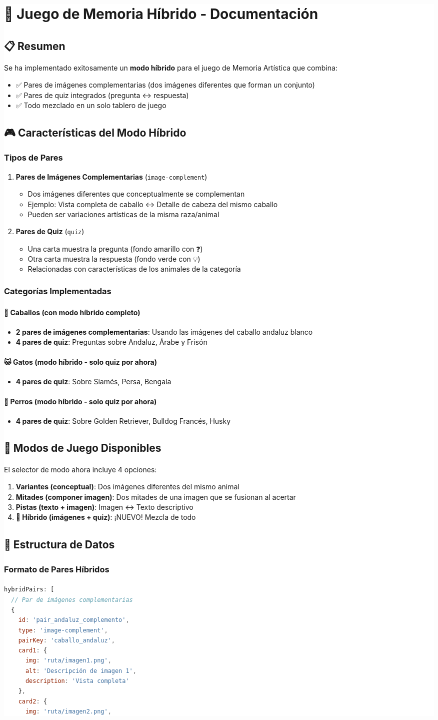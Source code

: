 # 🎯 Juego de Memoria Híbrido - Documentación

## 📋 Resumen

Se ha implementado exitosamente un **modo híbrido** para el juego de Memoria Artística que combina:
- ✅ Pares de imágenes complementarias (dos imágenes diferentes que forman un conjunto)
- ✅ Pares de quiz integrados (pregunta ↔ respuesta)
- ✅ Todo mezclado en un solo tablero de juego

## 🎮 Características del Modo Híbrido

### Tipos de Pares

1. **Pares de Imágenes Complementarias** (`image-complement`)
   - Dos imágenes diferentes que conceptualmente se complementan
   - Ejemplo: Vista completa de caballo ↔ Detalle de cabeza del mismo caballo
   - Pueden ser variaciones artísticas de la misma raza/animal

2. **Pares de Quiz** (`quiz`)
   - Una carta muestra la pregunta (fondo amarillo con ❓)
   - Otra carta muestra la respuesta (fondo verde con 💡)
   - Relacionadas con características de los animales de la categoría

### Categorías Implementadas

#### 🐴 Caballos (con modo híbrido completo)
- **2 pares de imágenes complementarias**: Usando las imágenes del caballo andaluz blanco
- **4 pares de quiz**: Preguntas sobre Andaluz, Árabe y Frisón

#### 🐱 Gatos (modo híbrido - solo quiz por ahora)
- **4 pares de quiz**: Sobre Siamés, Persa, Bengala

#### 🐶 Perros (modo híbrido - solo quiz por ahora)
- **4 pares de quiz**: Sobre Golden Retriever, Bulldog Francés, Husky

## 🎨 Modos de Juego Disponibles

El selector de modo ahora incluye 4 opciones:

1. **Variantes (conceptual)**: Dos imágenes diferentes del mismo animal
2. **Mitades (componer imagen)**: Dos mitades de una imagen que se fusionan al acertar
3. **Pistas (texto + imagen)**: Imagen ↔ Texto descriptivo
4. **🎯 Híbrido (imágenes + quiz)**: ¡NUEVO! Mezcla de todo

## 📂 Estructura de Datos

### Formato de Pares Híbridos

```javascript
hybridPairs: [
  // Par de imágenes complementarias
  {
    id: 'pair_andaluz_complemento',
    type: 'image-complement',
    pairKey: 'caballo_andaluz',
    card1: {
      img: 'ruta/imagen1.png',
      alt: 'Descripción de imagen 1',
      description: 'Vista completa'
    },
    card2: {
      img: 'ruta/imagen2.png',
```